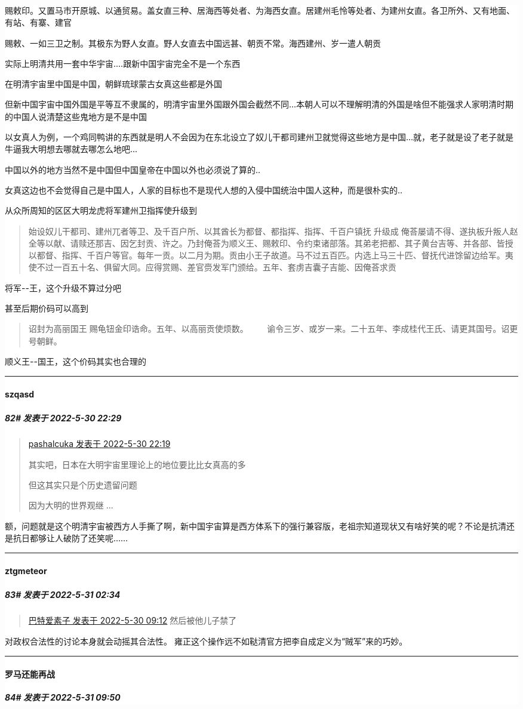 赐敕印。又置马市开原城、以通贸易。盖女直三种、居海西等处者、为海西女直。居建州毛怜等处者、为建州女直。各卫所外、又有地面、有站、有寨、建官

赐敕、一如三卫之制。其极东为野人女直。野人女直去中国远甚、朝贡不常。海西建州、岁一遣人朝贡</blockquote>

实际上明清共用一套中华宇宙....跟新中国宇宙完全不是一个东西

在明清宇宙里中国是中国，朝鲜琉球蒙古女真这些都是外国

但新中国宇宙中国外国是平等互不隶属的，明清宇宙里外国跟外国会截然不同...本朝人可以不理解明清的外国是啥但不能强求人家明清时期的中国人说清楚这些鬼地方是不是中国

以女真人为例，一个鸡同鸭讲的东西就是明人不会因为在东北设立了奴儿干都司建州卫就觉得这些地方是中国...就，老子就是设了老子就是牛逼我大明想去哪就去哪怎么地吧...

中国以外的地方当然不是中国但中国皇帝在中国以外也必须说了算的..

女真这边也不会觉得自己是中国人，人家的目标也不是现代人想的入侵中国统治中国人这种，而是很朴实的..

从众所周知的区区大明龙虎将军建州卫指挥使升级到 <blockquote>始设奴儿干都司、建州兀者等卫、及千百户所、以其酋长为都督、都指挥、指挥、千百户镇抚 升级成 俺荅屡请不得、遂执板升叛人赵全等以献、请赎还那吉、因乞封贡、许之。乃封俺荅为顺义王、赐敕印、令约束诸部落。其弟老把都、其子黄台吉等、并各部、皆授以都督、指挥、千百户等官。每年一贡。以二月为期。贡由小王子故道。马不过五百匹。内选上马三十匹、督抚代进馀留边给军。夷使不过一百五十名、俱留大同。应得赏赐、差官赍发军门颁给。五年、套虏吉囊子吉能、因俺荅求贡</blockquote>
将军--王，这个升级不算过分吧

甚至后期价码可以高到 <blockquote>诏封为高丽国王 赐龟钮金印诰命。五年、以高丽贡使烦数。        谕令三岁、或岁一来。二十五年、李成桂代王氏、请更其国号。诏更号朝鲜。</blockquote>
顺义王--国王，这个价码其实也合理的 



*****

####  szqasd  
##### 82#       发表于 2022-5-30 22:29

<blockquote><a href="httphttps://bbs.saraba1st.com/2b/forum.php?mod=redirect&amp;goto=findpost&amp;pid=56059752&amp;ptid=2072178" target="_blank">pashalcuka 发表于 2022-5-30 22:19</a>

其实吧，日本在大明宇宙里理论上的地位要比比女真高的多

但这其实只是个历史遗留问题

因为大明的世界观继 ...</blockquote>
额，问题就是这个明清宇宙被西方人手撕了啊，新中国宇宙算是西方体系下的强行兼容版，老祖宗知道现状又有啥好笑的呢？不论是抗清还是抗日都够让人破防了还笑呢……



*****

####  ztgmeteor  
##### 83#       发表于 2022-5-31 02:34

<blockquote><a href="httphttps://bbs.saraba1st.com/2b/forum.php?mod=redirect&amp;goto=findpost&amp;pid=56049607&amp;ptid=2072178" target="_blank">巴特爱素子 发表于 2022-5-30 09:12</a>
然后被他儿子禁了</blockquote>
对政权合法性的讨论本身就会动摇其合法性。
雍正这个操作远不如鞑清官方把李自成定义为“贼军”来的巧妙。



*****

####  罗马还能再战  
##### 84#       发表于 2022-5-31 09:50
